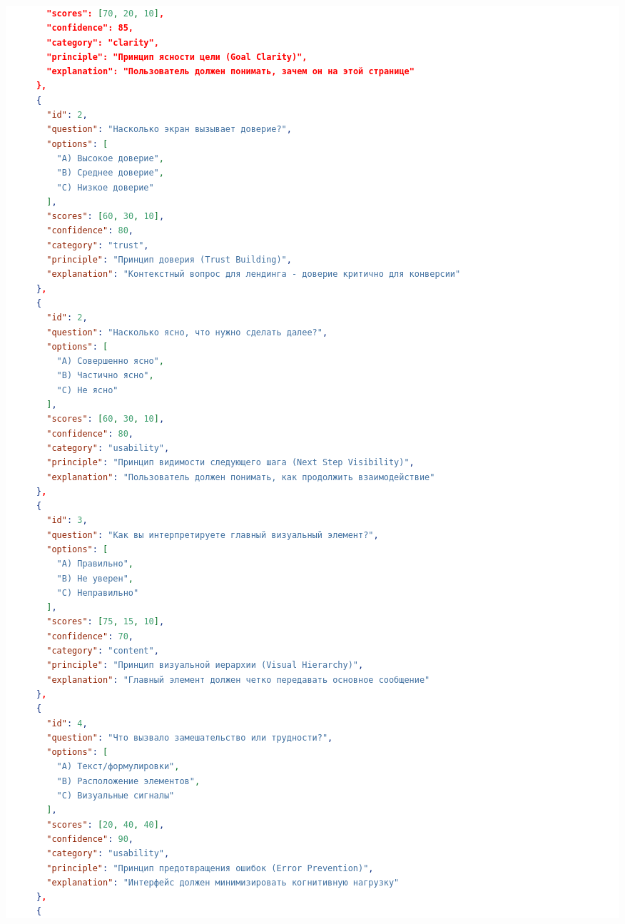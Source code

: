 ```json
        "scores": [70, 20, 10],
        "confidence": 85,
        "category": "clarity",
        "principle": "Принцип ясности цели (Goal Clarity)",
        "explanation": "Пользователь должен понимать, зачем он на этой странице"
      },
      {
        "id": 2,
        "question": "Насколько экран вызывает доверие?",
        "options": [
          "A) Высокое доверие",
          "B) Среднее доверие",
          "C) Низкое доверие"
        ],
        "scores": [60, 30, 10],
        "confidence": 80,
        "category": "trust",
        "principle": "Принцип доверия (Trust Building)",
        "explanation": "Контекстный вопрос для лендинга - доверие критично для конверсии"
      },
      {
        "id": 2,
        "question": "Насколько ясно, что нужно сделать далее?",
        "options": [
          "A) Совершенно ясно",
          "B) Частично ясно", 
          "C) Не ясно"
        ],
        "scores": [60, 30, 10],
        "confidence": 80,
        "category": "usability",
        "principle": "Принцип видимости следующего шага (Next Step Visibility)",
        "explanation": "Пользователь должен понимать, как продолжить взаимодействие"
      },
      {
        "id": 3,
        "question": "Как вы интерпретируете главный визуальный элемент?",
        "options": [
          "A) Правильно",
          "B) Не уверен",
          "C) Неправильно"
        ],
        "scores": [75, 15, 10],
        "confidence": 70,
        "category": "content",
        "principle": "Принцип визуальной иерархии (Visual Hierarchy)",
        "explanation": "Главный элемент должен четко передавать основное сообщение"
      },
      {
        "id": 4,
        "question": "Что вызвало замешательство или трудности?",
        "options": [
          "A) Текст/формулировки",
          "B) Расположение элементов",
          "C) Визуальные сигналы"
        ],
        "scores": [20, 40, 40],
        "confidence": 90,
        "category": "usability",
        "principle": "Принцип предотвращения ошибок (Error Prevention)",
        "explanation": "Интерфейс должен минимизировать когнитивную нагрузку"
      },
      {
```